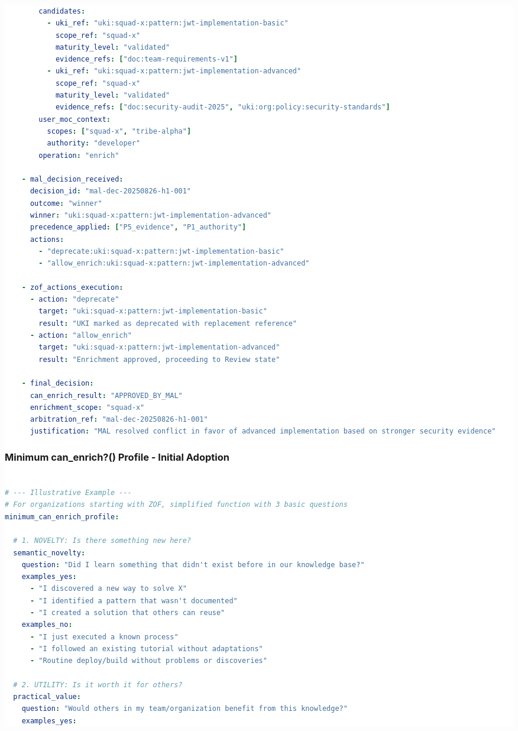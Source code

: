 ```yaml
        candidates:
          - uki_ref: "uki:squad-x:pattern:jwt-implementation-basic"
            scope_ref: "squad-x"
            maturity_level: "validated"
            evidence_refs: ["doc:team-requirements-v1"]
          - uki_ref: "uki:squad-x:pattern:jwt-implementation-advanced"
            scope_ref: "squad-x" 
            maturity_level: "validated"
            evidence_refs: ["doc:security-audit-2025", "uki:org:policy:security-standards"]
        user_moc_context:
          scopes: ["squad-x", "tribe-alpha"]
          authority: "developer"
        operation: "enrich"
    
    - mal_decision_received:
      decision_id: "mal-dec-20250826-h1-001"
      outcome: "winner"
      winner: "uki:squad-x:pattern:jwt-implementation-advanced"
      precedence_applied: ["P5_evidence", "P1_authority"]
      actions:
        - "deprecate:uki:squad-x:pattern:jwt-implementation-basic"
        - "allow_enrich:uki:squad-x:pattern:jwt-implementation-advanced"
      
    - zof_actions_execution:
      - action: "deprecate"
        target: "uki:squad-x:pattern:jwt-implementation-basic"
        result: "UKI marked as deprecated with replacement reference"
      - action: "allow_enrich"
        target: "uki:squad-x:pattern:jwt-implementation-advanced"
        result: "Enrichment approved, proceeding to Review state"
        
    - final_decision:
      can_enrich_result: "APPROVED_BY_MAL"
      enrichment_scope: "squad-x"
      arbitration_ref: "mal-dec-20250826-h1-001"
      justification: "MAL resolved conflict in favor of advanced implementation based on stronger security evidence"
```


### **Minimum can_enrich?() Profile - Initial Adoption**
```yaml

# --- Illustrative Example ---
# For organizations starting with ZOF, simplified function with 3 basic questions
minimum_can_enrich_profile:
  
  # 1. NOVELTY: Is there something new here?
  semantic_novelty:
    question: "Did I learn something that didn't exist before in our knowledge base?"
    examples_yes:
      - "I discovered a new way to solve X"
      - "I identified a pattern that wasn't documented"
      - "I created a solution that others can reuse"
    examples_no:
      - "I just executed a known process"
      - "I followed an existing tutorial without adaptations"
      - "Routine deploy/build without problems or discoveries"
  
  # 2. UTILITY: Is it worth it for others?
  practical_value:
    question: "Would others in my team/organization benefit from this knowledge?"
    examples_yes:
```